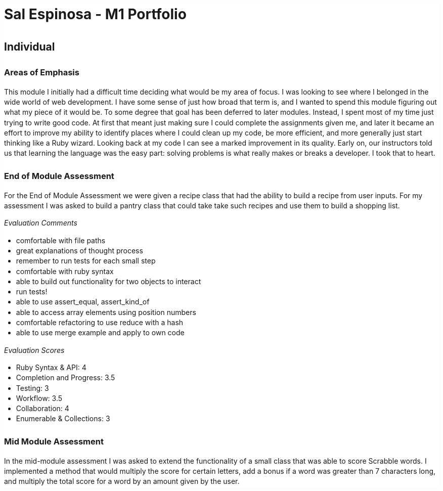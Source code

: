 # Sal Espinosa - M1 Portfolio

## Individual

### Areas of Emphasis

This module I initially had a difficult time deciding what would be my area of focus. I was looking to see where I belonged in the wide world of web development. I have some sense of just how broad that term is, and I wanted to spend  this module figuring out what my piece of it would be. To some degree that goal has been deferred to later modules. Instead, I spent most of my time just trying to write good code. At first that meant just making sure I could complete the assignments given me, and later it became an effort to improve my ability to identify places where I could clean up my code, be more efficient, and more generally just start thinking like a Ruby wizard. Looking back at my code I can see a marked improvement in its quality. Early on, our instructors told us that learning the language was the easy part: solving problems is what really makes or breaks a developer. I took that to heart.

### End of Module Assessment

For the End of Module Assessment we were given a recipe class that had the ability to build a recipe from user inputs. For my assessment I was asked to build a pantry class that could take take such recipes and use them to build a shopping list.

*Evaluation Comments*
* comfortable with file paths
* great explanations of thought process
* remember to run tests for each small step
* comfortable with ruby syntax
* able to build out functionality for two objects to interact
* run tests!
* able to use assert_equal, assert_kind_of
* able to access array elements using position numbers
* comfortable refactoring to use reduce with a hash
* able to use merge example and apply to own code

*Evaluation Scores*

* Ruby Syntax & API: 4
* Completion and Progress: 3.5
* Testing: 3
* Workflow: 3.5
* Collaboration: 4
* Enumerable & Collections: 3


### Mid Module Assessment

In the mid-module assessment I was asked to extend the functionality of a small class that was able to score Scrabble words. I implemented a method that would multiply the score for certain letters, add a bonus if a word was greater than 7 characters long, and multiply the total score for a word by an amount given by the user.
